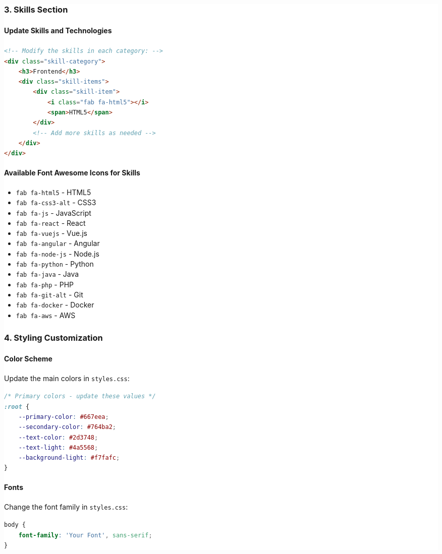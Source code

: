 ### 3. Skills Section

#### Update Skills and Technologies
```html
<!-- Modify the skills in each category: -->
<div class="skill-category">
    <h3>Frontend</h3>
    <div class="skill-items">
        <div class="skill-item">
            <i class="fab fa-html5"></i>
            <span>HTML5</span>
        </div>
        <!-- Add more skills as needed -->
    </div>
</div>
```

#### Available Font Awesome Icons for Skills
- `fab fa-html5` - HTML5
- `fab fa-css3-alt` - CSS3
- `fab fa-js` - JavaScript
- `fab fa-react` - React
- `fab fa-vuejs` - Vue.js
- `fab fa-angular` - Angular
- `fab fa-node-js` - Node.js
- `fab fa-python` - Python
- `fab fa-java` - Java
- `fab fa-php` - PHP
- `fab fa-git-alt` - Git
- `fab fa-docker` - Docker
- `fab fa-aws` - AWS

### 4. Styling Customization

#### Color Scheme
Update the main colors in `styles.css`:
```css
/* Primary colors - update these values */
:root {
    --primary-color: #667eea;
    --secondary-color: #764ba2;
    --text-color: #2d3748;
    --text-light: #4a5568;
    --background-light: #f7fafc;
}
```

#### Fonts
Change the font family in `styles.css`:
```css
body {
    font-family: 'Your Font', sans-serif;
}
```
